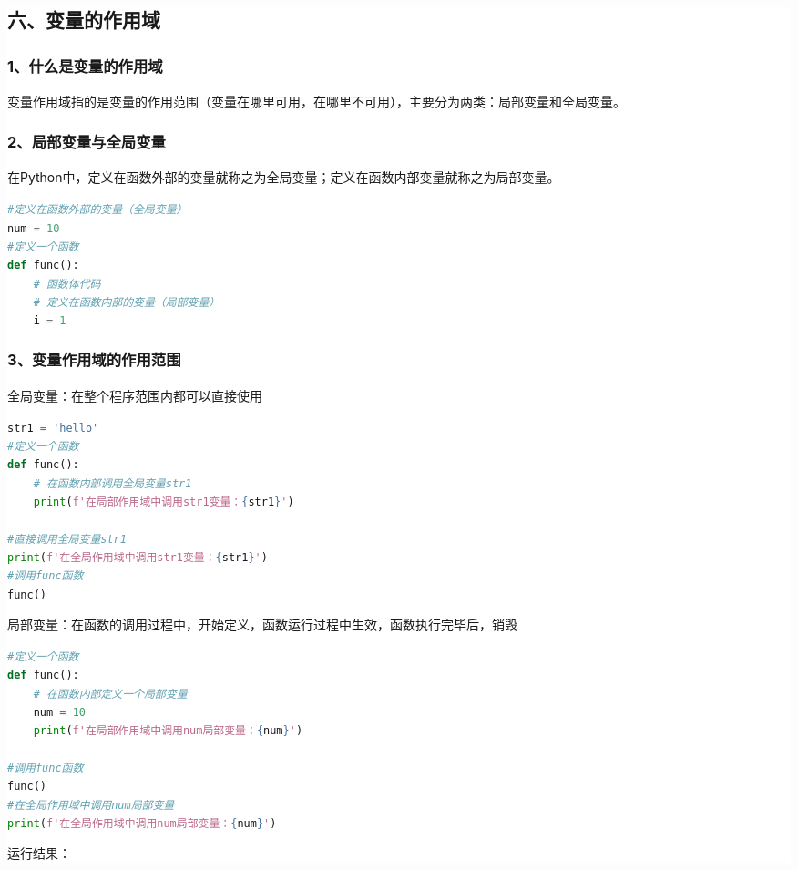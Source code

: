 ## 六、变量的作用域

### 1、什么是变量的作用域

变量作用域指的是变量的作用范围（变量在哪里可用，在哪里不可用），主要分为两类：局部变量和全局变量。

### 2、局部变量与全局变量

在Python中，定义在函数外部的变量就称之为全局变量；定义在函数内部变量就称之为局部变量。

```python
#定义在函数外部的变量（全局变量）
num = 10
#定义一个函数
def func():
    # 函数体代码
    # 定义在函数内部的变量（局部变量）
    i = 1
```

### 3、变量作用域的作用范围

全局变量：在整个程序范围内都可以直接使用

```python
str1 = 'hello'
#定义一个函数
def func():
    # 在函数内部调用全局变量str1
    print(f'在局部作用域中调用str1变量：{str1}')

#直接调用全局变量str1
print(f'在全局作用域中调用str1变量：{str1}')
#调用func函数
func()
```

局部变量：在函数的调用过程中，开始定义，函数运行过程中生效，函数执行完毕后，销毁

```python
#定义一个函数
def func():
    # 在函数内部定义一个局部变量
    num = 10
    print(f'在局部作用域中调用num局部变量：{num}')

#调用func函数
func()
#在全局作用域中调用num局部变量
print(f'在全局作用域中调用num局部变量：{num}')
```

运行结果：
